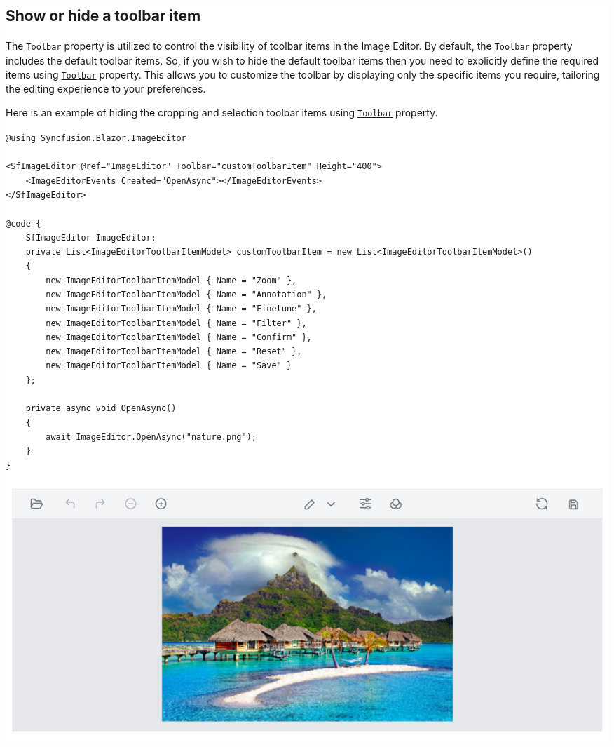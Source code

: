 ## Show or hide a toolbar item

The [`Toolbar`](https://help.syncfusion.com/cr/blazor/Syncfusion.Blazor.ImageEditor.SfImageEditor.html#Syncfusion_Blazor_ImageEditor_SfImageEditor_Toolbar) property is utilized to control the visibility of toolbar items in the Image Editor. By default, the [`Toolbar`](https://help.syncfusion.com/cr/blazor/Syncfusion.Blazor.ImageEditor.SfImageEditor.html#Syncfusion_Blazor_ImageEditor_SfImageEditor_Toolbar) property includes the default toolbar items. So, if you wish to hide the default toolbar items then you need to explicitly define the required items using [`Toolbar`](https://help.syncfusion.com/cr/blazor/Syncfusion.Blazor.ImageEditor.SfImageEditor.html#Syncfusion_Blazor_ImageEditor_SfImageEditor_Toolbar) property. This allows you to customize the toolbar by displaying only the specific items you require, tailoring the editing experience to your preferences. 

Here is an example of hiding the cropping and selection toolbar items using [`Toolbar`](https://help.syncfusion.com/cr/blazor/Syncfusion.Blazor.ImageEditor.SfImageEditor.html#Syncfusion_Blazor_ImageEditor_SfImageEditor_Toolbar) property.

```cshtml
@using Syncfusion.Blazor.ImageEditor

<SfImageEditor @ref="ImageEditor" Toolbar="customToolbarItem" Height="400">
    <ImageEditorEvents Created="OpenAsync"></ImageEditorEvents>
</SfImageEditor>

@code {
    SfImageEditor ImageEditor;
    private List<ImageEditorToolbarItemModel> customToolbarItem = new List<ImageEditorToolbarItemModel>()
    {
        new ImageEditorToolbarItemModel { Name = "Zoom" },
        new ImageEditorToolbarItemModel { Name = "Annotation" },
        new ImageEditorToolbarItemModel { Name = "Finetune" },
        new ImageEditorToolbarItemModel { Name = "Filter" },
        new ImageEditorToolbarItemModel { Name = "Confirm" },
        new ImageEditorToolbarItemModel { Name = "Reset" },
        new ImageEditorToolbarItemModel { Name = "Save" }
    };

    private async void OpenAsync()
    {
        await ImageEditor.OpenAsync("nature.png");
    }
}
```

![Blazor Image Editor with Hide a Toolbar](./images/blazor-image-editor-hide-crop-toolbar.png)
